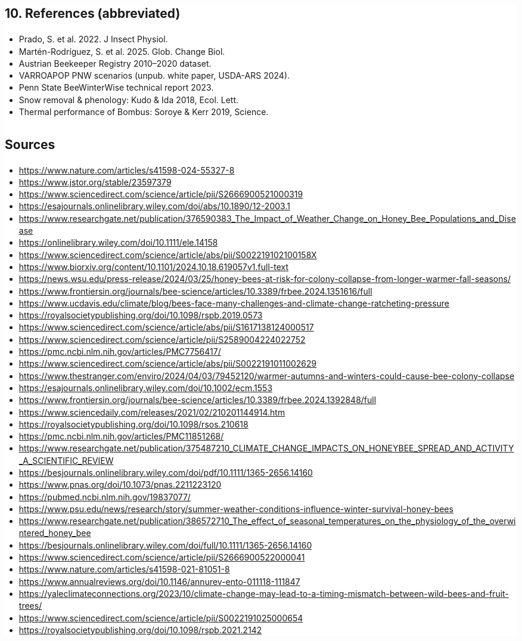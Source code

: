 
## 10. References (abbreviated)

* Prado, S. et al. 2022. J Insect Physiol.
* Martén-Rodríguez, S. et al. 2025. Glob. Change Biol.
* Austrian Beekeeper Registry 2010–2020 dataset.
* VARROAPOP PNW scenarios (unpub. white paper, USDA-ARS 2024).
* Penn State BeeWinterWise technical report 2023.
* Snow removal & phenology: Kudo & Ida 2018, Ecol. Lett.
* Thermal performance of Bombus: Soroye & Kerr 2019, Science.


## Sources

- https://www.nature.com/articles/s41598-024-55327-8
- https://www.jstor.org/stable/23597379
- https://www.sciencedirect.com/science/article/pii/S2666900521000319
- https://esajournals.onlinelibrary.wiley.com/doi/abs/10.1890/12-2003.1
- https://www.researchgate.net/publication/376590383_The_Impact_of_Weather_Change_on_Honey_Bee_Populations_and_Disease
- https://onlinelibrary.wiley.com/doi/10.1111/ele.14158
- https://www.sciencedirect.com/science/article/abs/pii/S002219102100158X
- https://www.biorxiv.org/content/10.1101/2024.10.18.619057v1.full-text
- https://news.wsu.edu/press-release/2024/03/25/honey-bees-at-risk-for-colony-collapse-from-longer-warmer-fall-seasons/
- https://www.frontiersin.org/journals/bee-science/articles/10.3389/frbee.2024.1351616/full
- https://www.ucdavis.edu/climate/blog/bees-face-many-challenges-and-climate-change-ratcheting-pressure
- https://royalsocietypublishing.org/doi/10.1098/rspb.2019.0573
- https://www.sciencedirect.com/science/article/abs/pii/S1617138124000517
- https://www.sciencedirect.com/science/article/pii/S2589004224022752
- https://pmc.ncbi.nlm.nih.gov/articles/PMC7756417/
- https://www.sciencedirect.com/science/article/abs/pii/S0022191011002629
- https://www.thestranger.com/enviro/2024/04/03/79452120/warmer-autumns-and-winters-could-cause-bee-colony-collapse
- https://esajournals.onlinelibrary.wiley.com/doi/10.1002/ecm.1553
- https://www.frontiersin.org/journals/bee-science/articles/10.3389/frbee.2024.1392848/full
- https://www.sciencedaily.com/releases/2021/02/210201144914.htm
- https://royalsocietypublishing.org/doi/10.1098/rsos.210618
- https://pmc.ncbi.nlm.nih.gov/articles/PMC11851268/
- https://www.researchgate.net/publication/375487210_CLIMATE_CHANGE_IMPACTS_ON_HONEYBEE_SPREAD_AND_ACTIVITY_A_SCIENTIFIC_REVIEW
- https://besjournals.onlinelibrary.wiley.com/doi/pdf/10.1111/1365-2656.14160
- https://www.pnas.org/doi/10.1073/pnas.2211223120
- https://pubmed.ncbi.nlm.nih.gov/19837077/
- https://www.psu.edu/news/research/story/summer-weather-conditions-influence-winter-survival-honey-bees
- https://www.researchgate.net/publication/386572710_The_effect_of_seasonal_temperatures_on_the_physiology_of_the_overwintered_honey_bee
- https://besjournals.onlinelibrary.wiley.com/doi/full/10.1111/1365-2656.14160
- https://www.sciencedirect.com/science/article/pii/S2666900522000041
- https://www.nature.com/articles/s41598-021-81051-8
- https://www.annualreviews.org/doi/10.1146/annurev-ento-011118-111847
- https://yaleclimateconnections.org/2023/10/climate-change-may-lead-to-a-timing-mismatch-between-wild-bees-and-fruit-trees/
- https://www.sciencedirect.com/science/article/pii/S0022191025000654
- https://royalsocietypublishing.org/doi/10.1098/rspb.2021.2142